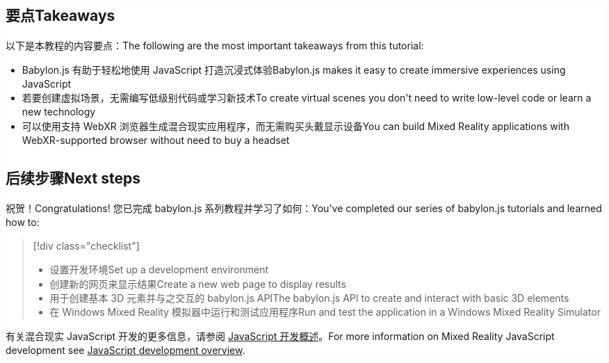 ## <a name="takeaways"></a><span data-ttu-id="3e512-175">要点</span><span class="sxs-lookup"><span data-stu-id="3e512-175">Takeaways</span></span>

<span data-ttu-id="3e512-176">以下是本教程的内容要点：</span><span class="sxs-lookup"><span data-stu-id="3e512-176">The following are the most important takeaways from this tutorial:</span></span>
* <span data-ttu-id="3e512-177">Babylon.js 有助于轻松地使用 JavaScript 打造沉浸式体验</span><span class="sxs-lookup"><span data-stu-id="3e512-177">Babylon.js makes it easy to create immersive experiences using JavaScript</span></span>
* <span data-ttu-id="3e512-178">若要创建虚拟场景，无需编写低级别代码或学习新技术</span><span class="sxs-lookup"><span data-stu-id="3e512-178">To create virtual scenes you don't need to write low-level code or learn a new technology</span></span>
* <span data-ttu-id="3e512-179">可以使用支持 WebXR 浏览器生成混合现实应用程序，而无需购买头戴显示设备</span><span class="sxs-lookup"><span data-stu-id="3e512-179">You can build Mixed Reality applications with WebXR-supported browser without need to buy a headset</span></span>

## <a name="next-steps"></a><span data-ttu-id="3e512-180">后续步骤</span><span class="sxs-lookup"><span data-stu-id="3e512-180">Next steps</span></span>

<span data-ttu-id="3e512-181">祝贺！</span><span class="sxs-lookup"><span data-stu-id="3e512-181">Congratulations!</span></span> <span data-ttu-id="3e512-182">您已完成 babylon.js 系列教程并学习了如何：</span><span class="sxs-lookup"><span data-stu-id="3e512-182">You've completed our series of babylon.js tutorials and learned how to:</span></span>
> [!div class="checklist"]
> * <span data-ttu-id="3e512-183">设置开发环境</span><span class="sxs-lookup"><span data-stu-id="3e512-183">Set up a development environment</span></span>
> * <span data-ttu-id="3e512-184">创建新的网页来显示结果</span><span class="sxs-lookup"><span data-stu-id="3e512-184">Create a new web page to display results</span></span>
> * <span data-ttu-id="3e512-185">用于创建基本 3D 元素并与之交互的 babylon.js API</span><span class="sxs-lookup"><span data-stu-id="3e512-185">The babylon.js API to create and interact with basic 3D elements</span></span>
> * <span data-ttu-id="3e512-186">在 Windows Mixed Reality 模拟器中运行和测试应用程序</span><span class="sxs-lookup"><span data-stu-id="3e512-186">Run and test the application in a Windows Mixed Reality Simulator</span></span>

<span data-ttu-id="3e512-187">有关混合现实 JavaScript 开发的更多信息，请参阅 [JavaScript 开发概述](/javascript-development-overview.md)。</span><span class="sxs-lookup"><span data-stu-id="3e512-187">For more information on Mixed Reality JavaScript development see [JavaScript development overview](/javascript-development-overview.md).</span></span>

